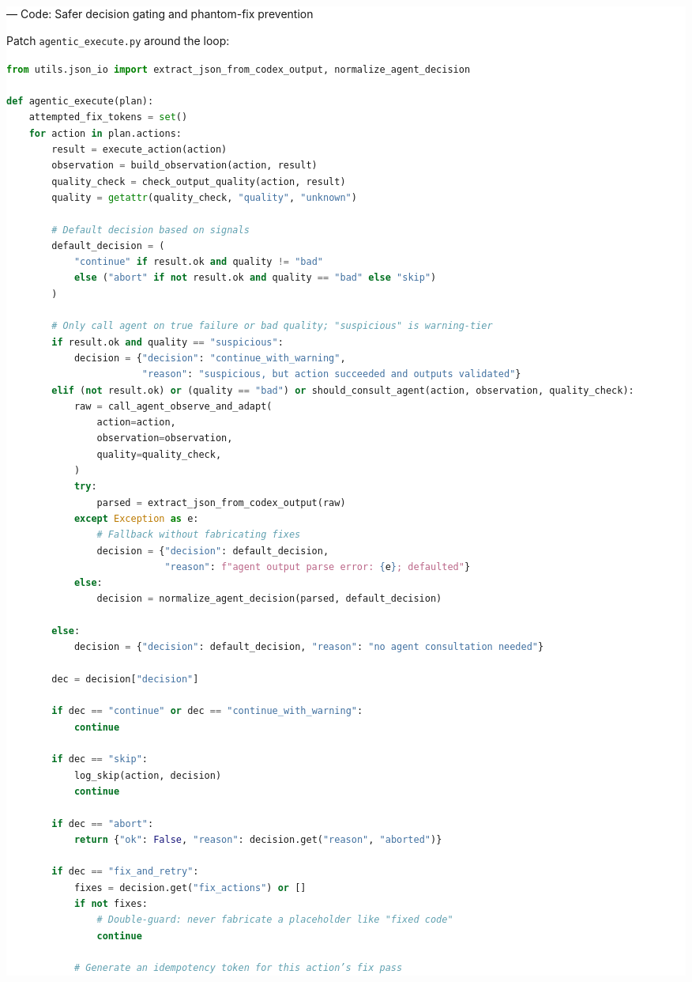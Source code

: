 
— Code: Safer decision gating and phantom-fix prevention

Patch `agentic_execute.py` around the loop:

```python
from utils.json_io import extract_json_from_codex_output, normalize_agent_decision

def agentic_execute(plan):
    attempted_fix_tokens = set()
    for action in plan.actions:
        result = execute_action(action)
        observation = build_observation(action, result)
        quality_check = check_output_quality(action, result)
        quality = getattr(quality_check, "quality", "unknown")

        # Default decision based on signals
        default_decision = (
            "continue" if result.ok and quality != "bad"
            else ("abort" if not result.ok and quality == "bad" else "skip")
        )

        # Only call agent on true failure or bad quality; "suspicious" is warning-tier
        if result.ok and quality == "suspicious":
            decision = {"decision": "continue_with_warning",
                        "reason": "suspicious, but action succeeded and outputs validated"}
        elif (not result.ok) or (quality == "bad") or should_consult_agent(action, observation, quality_check):
            raw = call_agent_observe_and_adapt(
                action=action,
                observation=observation,
                quality=quality_check,
            )
            try:
                parsed = extract_json_from_codex_output(raw)
            except Exception as e:
                # Fallback without fabricating fixes
                decision = {"decision": default_decision,
                            "reason": f"agent output parse error: {e}; defaulted"}
            else:
                decision = normalize_agent_decision(parsed, default_decision)

        else:
            decision = {"decision": default_decision, "reason": "no agent consultation needed"}

        dec = decision["decision"]

        if dec == "continue" or dec == "continue_with_warning":
            continue

        if dec == "skip":
            log_skip(action, decision)
            continue

        if dec == "abort":
            return {"ok": False, "reason": decision.get("reason", "aborted")}

        if dec == "fix_and_retry":
            fixes = decision.get("fix_actions") or []
            if not fixes:
                # Double-guard: never fabricate a placeholder like "fixed code"
                continue

            # Generate an idempotency token for this action’s fix pass
```